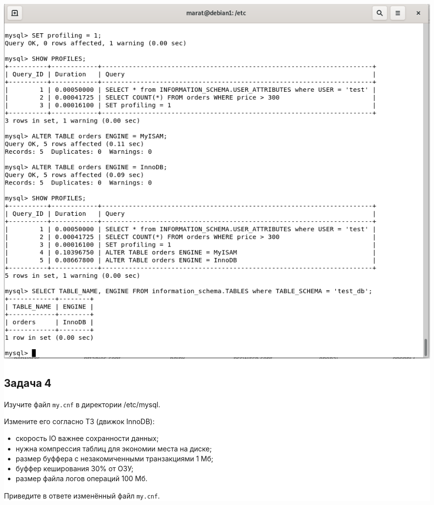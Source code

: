 ![alt text](https://github.com/MaratKN/bd-dev_03_mysql/blob/main/7.png)


## Задача 4 

Изучите файл `my.cnf` в директории /etc/mysql.

Измените его согласно ТЗ (движок InnoDB):

- скорость IO важнее сохранности данных;
- нужна компрессия таблиц для экономии места на диске;
- размер буффера с незакомиченными транзакциями 1 Мб;
- буффер кеширования 30% от ОЗУ;
- размер файла логов операций 100 Мб.

Приведите в ответе изменённый файл `my.cnf`.
